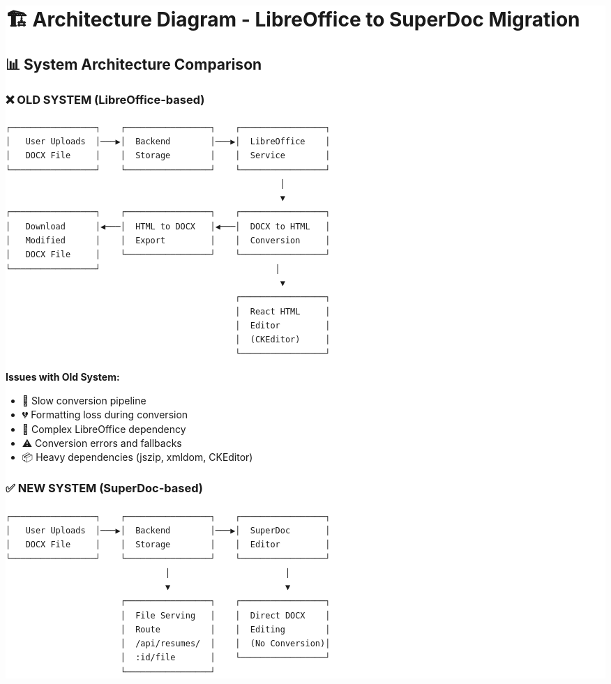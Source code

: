 # 🏗️ Architecture Diagram - LibreOffice to SuperDoc Migration

## 📊 **System Architecture Comparison**

### ❌ **OLD SYSTEM (LibreOffice-based)**

```
┌─────────────────┐    ┌─────────────────┐    ┌─────────────────┐
│   User Uploads  │───▶│  Backend        │───▶│  LibreOffice    │
│   DOCX File     │    │  Storage        │    │  Service        │
└─────────────────┘    └─────────────────┘    └─────────────────┘
                                                       │
                                                       ▼
┌─────────────────┐    ┌─────────────────┐    ┌─────────────────┐
│   Download      │◀───│  HTML to DOCX   │◀───│  DOCX to HTML   │
│   Modified      │    │  Export         │    │  Conversion     │
│   DOCX File     │    └─────────────────┘    └─────────────────┘
└─────────────────┘                                   │
                                                       ▼
                                              ┌─────────────────┐
                                              │  React HTML     │
                                              │  Editor         │
                                              │  (CKEditor)     │
                                              └─────────────────┘
```

**Issues with Old System:**
- 🐌 Slow conversion pipeline
- 💔 Formatting loss during conversion
- 🔧 Complex LibreOffice dependency
- ⚠️ Conversion errors and fallbacks
- 📦 Heavy dependencies (jszip, xmldom, CKEditor)

### ✅ **NEW SYSTEM (SuperDoc-based)**

```
┌─────────────────┐    ┌─────────────────┐    ┌─────────────────┐
│   User Uploads  │───▶│  Backend        │───▶│  SuperDoc       │
│   DOCX File     │    │  Storage        │    │  Editor         │
└─────────────────┘    └─────────────────┘    └─────────────────┘
                                │                       │
                                ▼                       ▼
                       ┌─────────────────┐    ┌─────────────────┐
                       │  File Serving   │    │  Direct DOCX    │
                       │  Route          │    │  Editing        │
                       │  /api/resumes/  │    │  (No Conversion)│
                       │  :id/file       │    └─────────────────┘
                       └─────────────────┘
```
